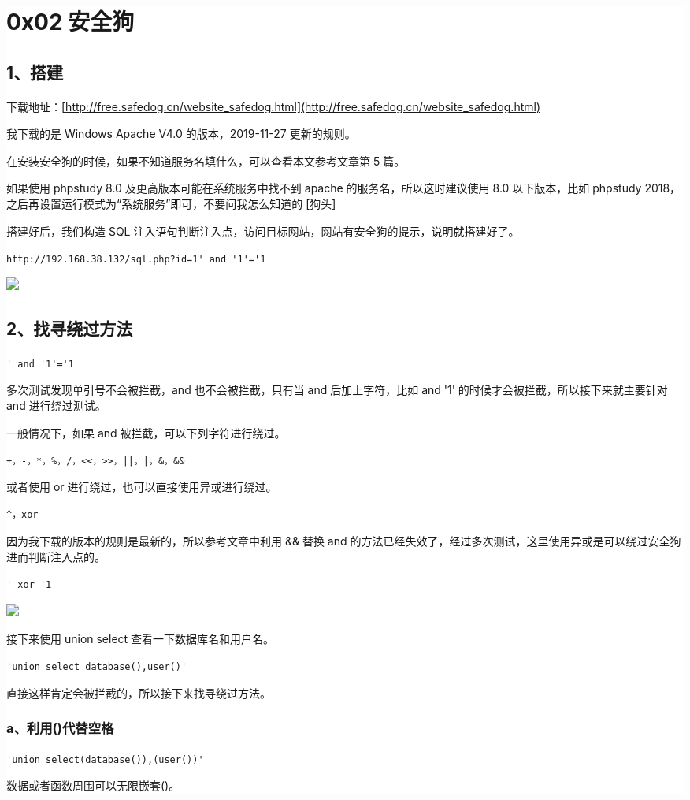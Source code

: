 # 0x02 安全狗
## 1、搭建
下载地址：[http://free.safedog.cn/website_safedog.html](http://free.safedog.cn/website_safedog.html)

我下载的是 Windows Apache V4.0 的版本，2019-11-27 更新的规则。

在安装安全狗的时候，如果不知道服务名填什么，可以查看本文参考文章第 5 篇。

如果使用 phpstudy 8.0 及更高版本可能在系统服务中找不到 apache 的服务名，所以这时建议使用 8.0 以下版本，比如 phpstudy 2018，之后再设置运行模式为“系统服务”即可，不要问我怎么知道的 [狗头]

搭建好后，我们构造 SQL 注入语句判断注入点，访问目标网站，网站有安全狗的提示，说明就搭建好了。

```
http://192.168.38.132/sql.php?id=1' and '1'='1
```
![](https://cdn.jsdelivr.net/gh/teamssix/BlogImages/imgs/SQL_Bypass2.png)

## 2、找寻绕过方法
```
' and '1'='1
```
多次测试发现单引号不会被拦截，and 也不会被拦截，只有当 and 后加上字符，比如 and '1' 的时候才会被拦截，所以接下来就主要针对 and 进行绕过测试。

一般情况下，如果 and 被拦截，可以下列字符进行绕过。

```
+，-，*，%，/，<<，>>，||，|，&，&&
```
或者使用 or 进行绕过，也可以直接使用异或进行绕过。

```
^，xor
```
因为我下载的版本的规则是最新的，所以参考文章中利用 && 替换 and 的方法已经失效了，经过多次测试，这里使用异或是可以绕过安全狗进而判断注入点的。

```
' xor '1
```
![](https://cdn.jsdelivr.net/gh/teamssix/BlogImages/imgs/SQL_Bypass3.png)

接下来使用 union select 查看一下数据库名和用户名。

```
'union select database(),user()'
```
直接这样肯定会被拦截的，所以接下来找寻绕过方法。

### a、利用()代替空格
```
'union select(database()),(user())'
```
数据或者函数周围可以无限嵌套()。
